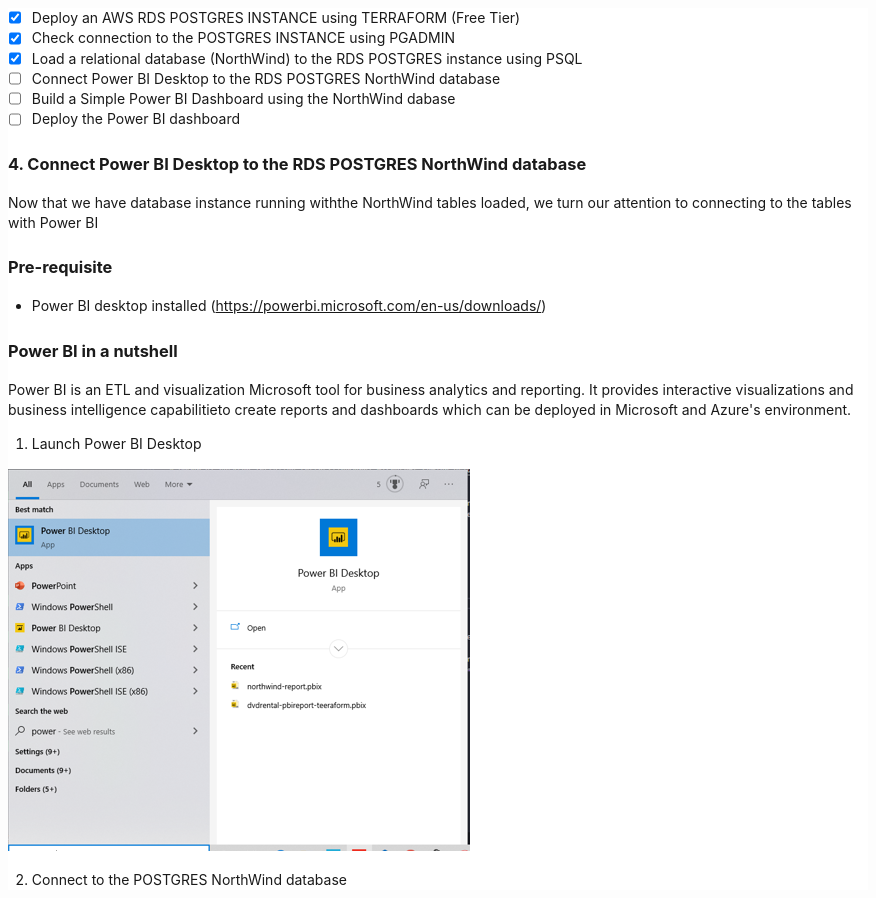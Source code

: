 
- [X] Deploy an AWS RDS POSTGRES INSTANCE using TERRAFORM (Free Tier)
- [X] Check connection to the POSTGRES INSTANCE using PGADMIN 
- [X] Load a relational database (NorthWind) to the RDS POSTGRES instance using PSQL
- [ ] Connect Power BI Desktop to the RDS POSTGRES NorthWind database
- [ ] Build a Simple Power BI Dashboard using the NorthWind dabase
- [ ] Deploy the Power BI dashboard

### 4. Connect Power BI Desktop to the RDS POSTGRES NorthWind database
Now that we have database instance running withthe NorthWind tables loaded, we turn our attention to connecting to the tables with Power BI

### Pre-requisite
* Power BI desktop installed (https://powerbi.microsoft.com/en-us/downloads/)

### Power BI in a nutshell
Power BI is an ETL and visualization Microsoft tool for business analytics and reporting. It provides interactive visualizations and business intelligence capabilitieto create reports and dashboards which can be deployed in Microsoft and Azure's environment. 

1. Launch Power BI Desktop
<img src="images/power bi 1.png?raw=true"/>

2. Connect to the POSTGRES NorthWind database 